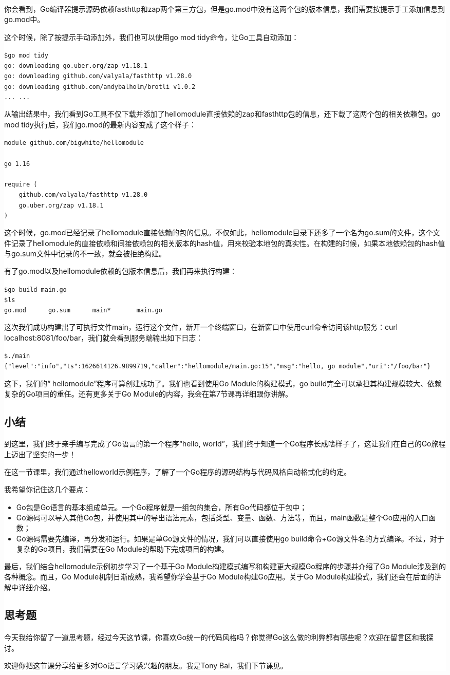 你会看到，Go编译器提示源码依赖fasthttp和zap两个第三方包，但是go.mod中没有这两个包的版本信息，我们需要按提示手工添加信息到go.mod中。

这个时候，除了按提示手动添加外，我们也可以使用go mod tidy命令，让Go工具自动添加：

```plain
$go mod tidy       
go: downloading go.uber.org/zap v1.18.1
go: downloading github.com/valyala/fasthttp v1.28.0
go: downloading github.com/andybalholm/brotli v1.0.2
... ...
```

从输出结果中，我们看到Go工具不仅下载并添加了hellomodule直接依赖的zap和fasthttp包的信息，还下载了这两个包的相关依赖包。go mod tidy执行后，我们go.mod的最新内容变成了这个样子：

```plain
module github.com/bigwhite/hellomodule

go 1.16

require (
	github.com/valyala/fasthttp v1.28.0
	go.uber.org/zap v1.18.1
)
```

这个时候，go.mod已经记录了hellomodule直接依赖的包的信息。不仅如此，hellomodule目录下还多了一个名为go.sum的文件，这个文件记录了hellomodule的直接依赖和间接依赖包的相关版本的hash值，用来校验本地包的真实性。在构建的时候，如果本地依赖包的hash值与go.sum文件中记录的不一致，就会被拒绝构建。

有了go.mod以及hellomodule依赖的包版本信息后，我们再来执行构建：

```plain
$go build main.go
$ls
go.mod		go.sum		main*		main.go
```

这次我们成功构建出了可执行文件main，运行这个文件，新开一个终端窗口，在新窗口中使用curl命令访问该http服务：curl localhost:8081/foo/bar，我们就会看到服务端输出如下日志：

```plain
$./main
{"level":"info","ts":1626614126.9899719,"caller":"hellomodule/main.go:15","msg":"hello, go module","uri":"/foo/bar"}
```

这下，我们的“ hellomodule”程序可算创建成功了。我们也看到使用Go Module的构建模式，go build完全可以承担其构建规模较大、依赖复杂的Go项目的重任。还有更多关于Go Module的内容，我会在第7节课再详细跟你讲解。

## 小结

到这里，我们终于亲手编写完成了Go语言的第一个程序“hello, world”，我们终于知道一个Go程序长成啥样子了，这让我们在自己的Go旅程上迈出了坚实的一步！

在这一节课里，我们通过helloworld示例程序，了解了一个Go程序的源码结构与代码风格自动格式化的约定。

我希望你记住这几个要点：

- Go包是Go语言的基本组成单元。一个Go程序就是一组包的集合，所有Go代码都位于包中；
- Go源码可以导入其他Go包，并使用其中的导出语法元素，包括类型、变量、函数、方法等，而且，main函数是整个Go应用的入口函数；
- Go源码需要先编译，再分发和运行。如果是单Go源文件的情况，我们可以直接使用go build命令+Go源文件名的方式编译。不过，对于复杂的Go项目，我们需要在Go Module的帮助下完成项目的构建。

最后，我们结合hellomodule示例初步学习了一个基于Go Module构建模式编写和构建更大规模Go程序的步骤并介绍了Go Module涉及到的各种概念。而且，Go Module机制日渐成熟，我希望你学会基于Go Module构建Go应用。关于Go Module构建模式，我们还会在后面的讲解中详细介绍。

## 思考题

今天我给你留了一道思考题，经过今天这节课，你喜欢Go统一的代码风格吗？你觉得Go这么做的利弊都有哪些呢？欢迎在留言区和我探讨。

欢迎你把这节课分享给更多对Go语言学习感兴趣的朋友。我是Tony Bai，我们下节课见。